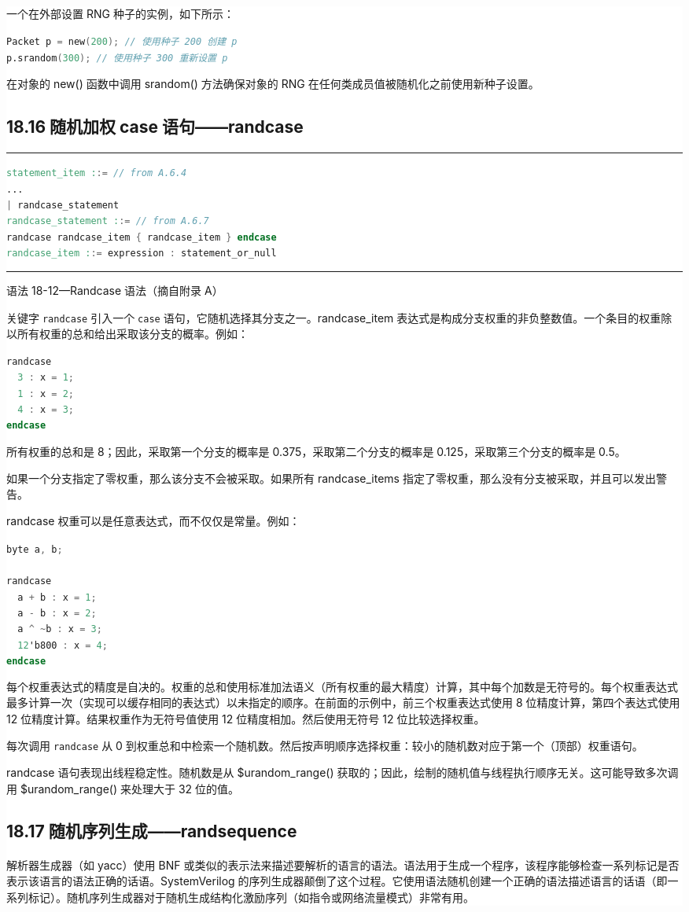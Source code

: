 一个在外部设置 RNG 种子的实例，如下所示：
```verilog
Packet p = new(200); // 使用种子 200 创建 p
p.srandom(300); // 使用种子 300 重新设置 p
```

在对象的 new() 函数中调用 srandom() 方法确保对象的 RNG 在任何类成员值被随机化之前使用新种子设置。

## 18.16 随机加权 case 语句——randcase
---
```verilog
statement_item ::= // from A.6.4
...
| randcase_statement 
randcase_statement ::= // from A.6.7
randcase randcase_item { randcase_item } endcase
randcase_item ::= expression : statement_or_null
```
---
语法 18-12—Randcase 语法（摘自附录 A）

关键字 `randcase` 引入一个 `case` 语句，它随机选择其分支之一。randcase_item 表达式是构成分支权重的非负整数值。一个条目的权重除以所有权重的总和给出采取该分支的概率。例如：
```verilog
randcase
  3 : x = 1;
  1 : x = 2;
  4 : x = 3;
endcase
```

所有权重的总和是 8；因此，采取第一个分支的概率是 0.375，采取第二个分支的概率是 0.125，采取第三个分支的概率是 0.5。

如果一个分支指定了零权重，那么该分支不会被采取。如果所有 randcase_items 指定了零权重，那么没有分支被采取，并且可以发出警告。

randcase 权重可以是任意表达式，而不仅仅是常量。例如：
```verilog
byte a, b;

randcase
  a + b : x = 1;
  a - b : x = 2;
  a ^ ~b : x = 3;
  12'b800 : x = 4;
endcase
```

每个权重表达式的精度是自决的。权重的总和使用标准加法语义（所有权重的最大精度）计算，其中每个加数是无符号的。每个权重表达式最多计算一次（实现可以缓存相同的表达式）以未指定的顺序。在前面的示例中，前三个权重表达式使用 8 位精度计算，第四个表达式使用 12 位精度计算。结果权重作为无符号值使用 12 位精度相加。然后使用无符号 12 位比较选择权重。

每次调用 `randcase` 从 0 到权重总和中检索一个随机数。然后按声明顺序选择权重：较小的随机数对应于第一个（顶部）权重语句。

randcase 语句表现出线程稳定性。随机数是从 $urandom_range() 获取的；因此，绘制的随机值与线程执行顺序无关。这可能导致多次调用 $urandom_range() 来处理大于 32 位的值。

## 18.17 随机序列生成——randsequence
解析器生成器（如 yacc）使用 BNF 或类似的表示法来描述要解析的语言的语法。语法用于生成一个程序，该程序能够检查一系列标记是否表示该语言的语法正确的话语。SystemVerilog 的序列生成器颠倒了这个过程。它使用语法随机创建一个正确的语法描述语言的话语（即一系列标记）。随机序列生成器对于随机生成结构化激励序列（如指令或网络流量模式）非常有用。
